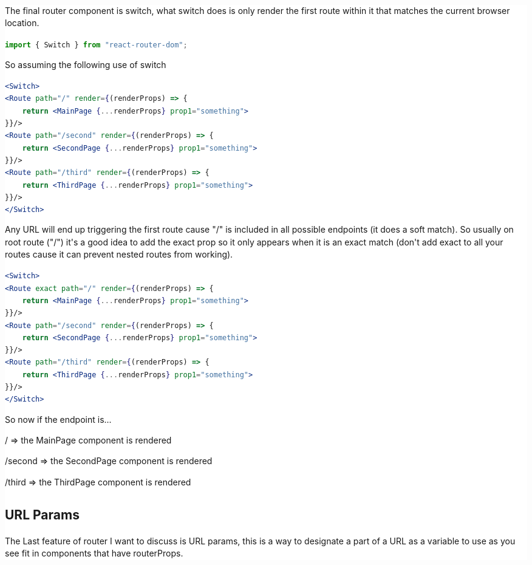 The final router component is switch, what switch does is only render the first route within it that matches the current browser location.

```js
import { Switch } from "react-router-dom";
```

So assuming the following use of switch

```jsx
<Switch>
<Route path="/" render={(renderProps) => {
    return <MainPage {...renderProps} prop1="something">
}}/>
<Route path="/second" render={(renderProps) => {
    return <SecondPage {...renderProps} prop1="something">
}}/>
<Route path="/third" render={(renderProps) => {
    return <ThirdPage {...renderProps} prop1="something">
}}/>
</Switch>

```

Any URL will end up triggering the first route cause "/" is included in all possible endpoints (it does a soft match). So usually on root route ("/") it's a good idea to add the exact prop so it only appears when it is an exact match (don't add exact to all your routes cause it can prevent nested routes from working).

```jsx
<Switch>
<Route exact path="/" render={(renderProps) => {
    return <MainPage {...renderProps} prop1="something">
}}/>
<Route path="/second" render={(renderProps) => {
    return <SecondPage {...renderProps} prop1="something">
}}/>
<Route path="/third" render={(renderProps) => {
    return <ThirdPage {...renderProps} prop1="something">
}}/>
</Switch>

```

So now if the endpoint is...

/ => the MainPage component is rendered

/second => the SecondPage component is rendered

/third => the ThirdPage component is rendered

## URL Params

The Last feature of router I want to discuss is URL params, this is a way to designate a part of a URL as a variable to use as you see fit in components that have routerProps.
